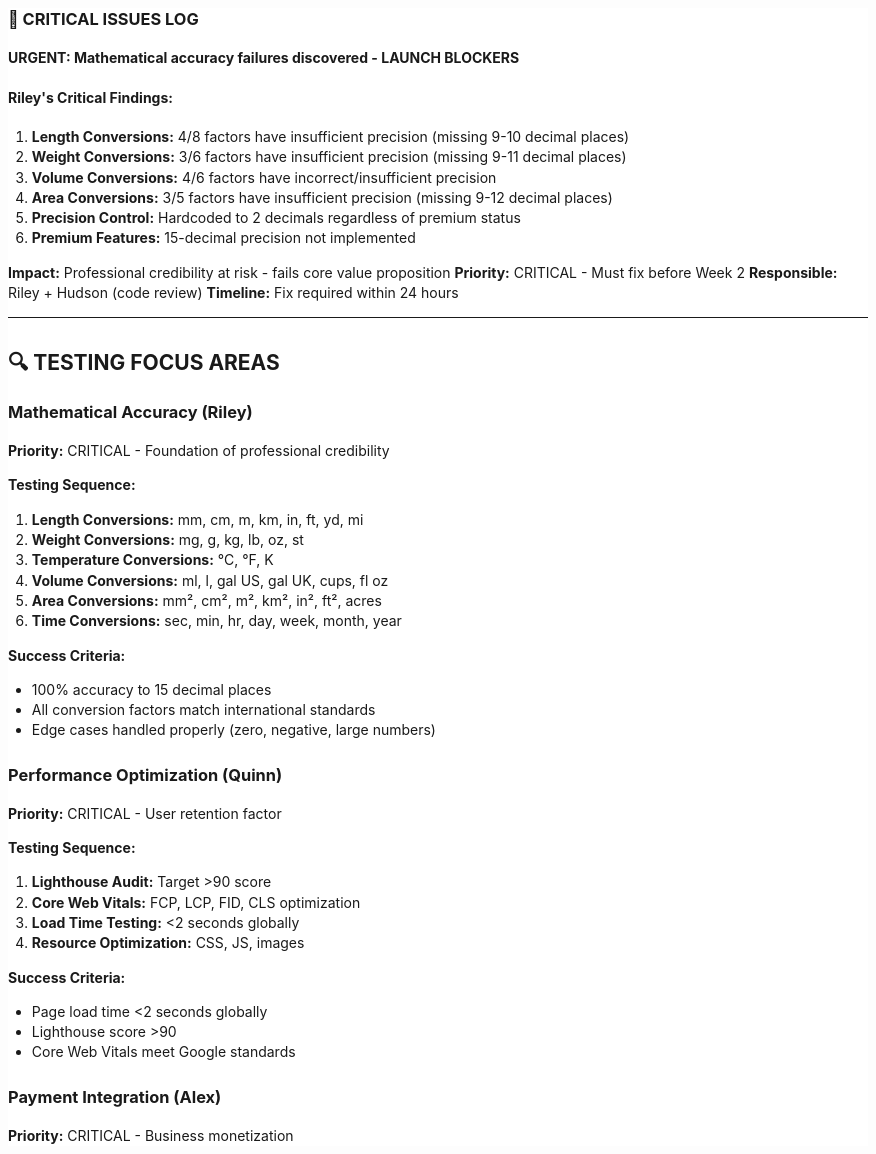### **🚨 CRITICAL ISSUES LOG**
**URGENT: Mathematical accuracy failures discovered - LAUNCH BLOCKERS**

#### **Riley's Critical Findings:**
1. **Length Conversions:** 4/8 factors have insufficient precision (missing 9-10 decimal places)
2. **Weight Conversions:** 3/6 factors have insufficient precision (missing 9-11 decimal places)
3. **Volume Conversions:** 4/6 factors have incorrect/insufficient precision
4. **Area Conversions:** 3/5 factors have insufficient precision (missing 9-12 decimal places)
5. **Precision Control:** Hardcoded to 2 decimals regardless of premium status
6. **Premium Features:** 15-decimal precision not implemented

**Impact:** Professional credibility at risk - fails core value proposition
**Priority:** CRITICAL - Must fix before Week 2
**Responsible:** Riley + Hudson (code review)
**Timeline:** Fix required within 24 hours

---

## 🔍 **TESTING FOCUS AREAS**

### **Mathematical Accuracy (Riley)**
**Priority:** CRITICAL - Foundation of professional credibility

**Testing Sequence:**
1. **Length Conversions:** mm, cm, m, km, in, ft, yd, mi
2. **Weight Conversions:** mg, g, kg, lb, oz, st
3. **Temperature Conversions:** °C, °F, K
4. **Volume Conversions:** ml, l, gal US, gal UK, cups, fl oz
5. **Area Conversions:** mm², cm², m², km², in², ft², acres
6. **Time Conversions:** sec, min, hr, day, week, month, year

**Success Criteria:**
- 100% accuracy to 15 decimal places
- All conversion factors match international standards
- Edge cases handled properly (zero, negative, large numbers)

### **Performance Optimization (Quinn)**
**Priority:** CRITICAL - User retention factor

**Testing Sequence:**
1. **Lighthouse Audit:** Target >90 score
2. **Core Web Vitals:** FCP, LCP, FID, CLS optimization
3. **Load Time Testing:** <2 seconds globally
4. **Resource Optimization:** CSS, JS, images

**Success Criteria:**
- Page load time <2 seconds globally
- Lighthouse score >90
- Core Web Vitals meet Google standards

### **Payment Integration (Alex)**
**Priority:** CRITICAL - Business monetization
